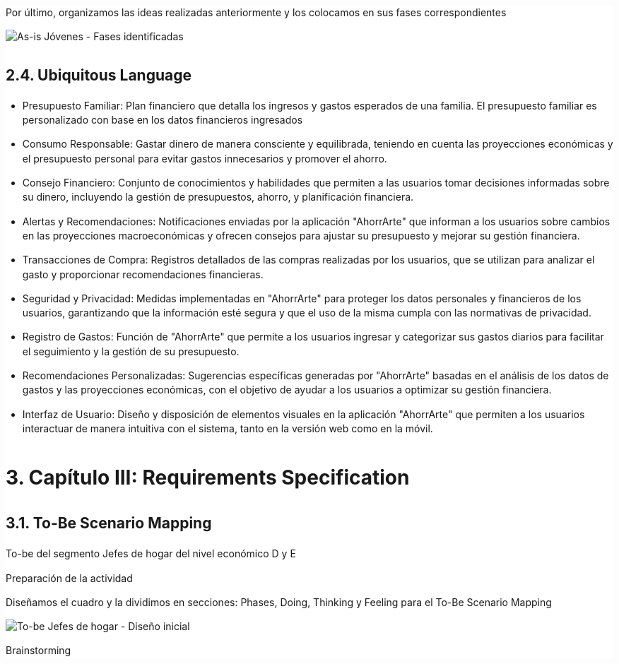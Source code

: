 Por último, organizamos las ideas realizadas anteriormente y los colocamos en sus fases correspondientes

![As-is Jóvenes - Fases identificadas](https://github.com/202501-I1ASI0729-AhorrArte/AhorrArte-project-report/blob/develop/assets/as-is2_jovenes.jpg?raw=true)


## 2.4. Ubiquitous Language

- Presupuesto Familiar: Plan financiero que detalla los ingresos y gastos esperados de una familia.  El presupuesto familiar es personalizado con base en los datos financieros ingresados 

- Consumo Responsable: Gastar dinero de manera consciente y equilibrada, teniendo en cuenta las proyecciones económicas y el presupuesto personal para evitar gastos innecesarios y promover el ahorro.

- Consejo Financiero: Conjunto de conocimientos y habilidades que permiten a las usuarios tomar decisiones informadas sobre su dinero, incluyendo la gestión de presupuestos, ahorro, y planificación financiera.

- Alertas y Recomendaciones: Notificaciones enviadas por la aplicación "AhorrArte" que informan a los usuarios sobre cambios en las proyecciones macroeconómicas y ofrecen consejos para ajustar su presupuesto y mejorar su gestión financiera.

- Transacciones de Compra: Registros detallados de las compras realizadas por los usuarios, que se utilizan para analizar el gasto y proporcionar recomendaciones financieras.

- Seguridad y Privacidad: Medidas implementadas en "AhorrArte" para proteger los datos personales y financieros de los usuarios, garantizando que la información esté segura y que el uso de la misma cumpla con las normativas de privacidad.

- Registro de Gastos: Función de "AhorrArte" que permite a los usuarios ingresar y categorizar sus gastos diarios para facilitar el seguimiento y la gestión de su presupuesto.

- Recomendaciones Personalizadas: Sugerencias específicas generadas por "AhorrArte" basadas en el análisis de los datos de gastos y las proyecciones económicas, con el objetivo de ayudar a los usuarios a optimizar su gestión financiera.

- Interfaz de Usuario: Diseño y disposición de elementos visuales en la aplicación "AhorrArte" que permiten a los usuarios interactuar de manera intuitiva con el sistema, tanto en la versión web como en la móvil.


# 3. Capítulo III: Requirements Specification

## 3.1. To-Be Scenario Mapping

To-be del segmento Jefes de hogar del nivel económico D y E

Preparación de la actividad

Diseñamos el cuadro y la dividimos en secciones: Phases, Doing, Thinking y Feeling para el To-Be Scenario Mapping

![To-be Jefes de hogar - Diseño inicial](https://github.com/202501-I1ASI0729-AhorrArte/AhorrArte-project-report/blob/develop/assets/as-is.jpg?raw=true)

Brainstorming
